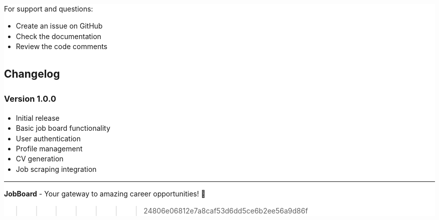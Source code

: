 For support and questions:
- Create an issue on GitHub
- Check the documentation
- Review the code comments

## Changelog

### Version 1.0.0
- Initial release
- Basic job board functionality
- User authentication
- Profile management
- CV generation
- Job scraping integration

---

**JobBoard** - Your gateway to amazing career opportunities! 🚀
>>>>>>> 24806e06812e7a8caf53d6dd5ce6b2ee56a9d86f
